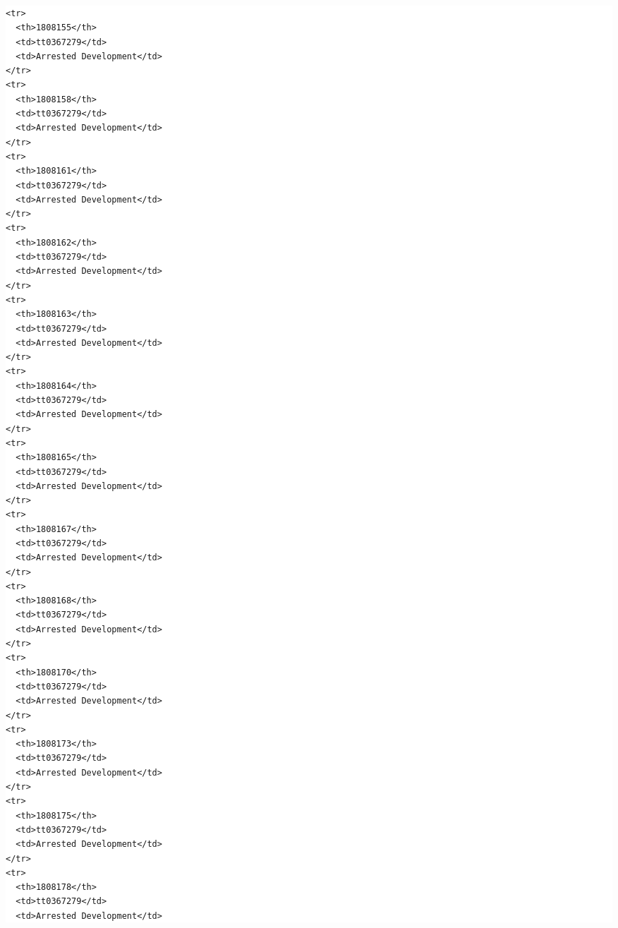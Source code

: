     <tr>
      <th>1808155</th>
      <td>tt0367279</td>
      <td>Arrested Development</td>
    </tr>
    <tr>
      <th>1808158</th>
      <td>tt0367279</td>
      <td>Arrested Development</td>
    </tr>
    <tr>
      <th>1808161</th>
      <td>tt0367279</td>
      <td>Arrested Development</td>
    </tr>
    <tr>
      <th>1808162</th>
      <td>tt0367279</td>
      <td>Arrested Development</td>
    </tr>
    <tr>
      <th>1808163</th>
      <td>tt0367279</td>
      <td>Arrested Development</td>
    </tr>
    <tr>
      <th>1808164</th>
      <td>tt0367279</td>
      <td>Arrested Development</td>
    </tr>
    <tr>
      <th>1808165</th>
      <td>tt0367279</td>
      <td>Arrested Development</td>
    </tr>
    <tr>
      <th>1808167</th>
      <td>tt0367279</td>
      <td>Arrested Development</td>
    </tr>
    <tr>
      <th>1808168</th>
      <td>tt0367279</td>
      <td>Arrested Development</td>
    </tr>
    <tr>
      <th>1808170</th>
      <td>tt0367279</td>
      <td>Arrested Development</td>
    </tr>
    <tr>
      <th>1808173</th>
      <td>tt0367279</td>
      <td>Arrested Development</td>
    </tr>
    <tr>
      <th>1808175</th>
      <td>tt0367279</td>
      <td>Arrested Development</td>
    </tr>
    <tr>
      <th>1808178</th>
      <td>tt0367279</td>
      <td>Arrested Development</td>